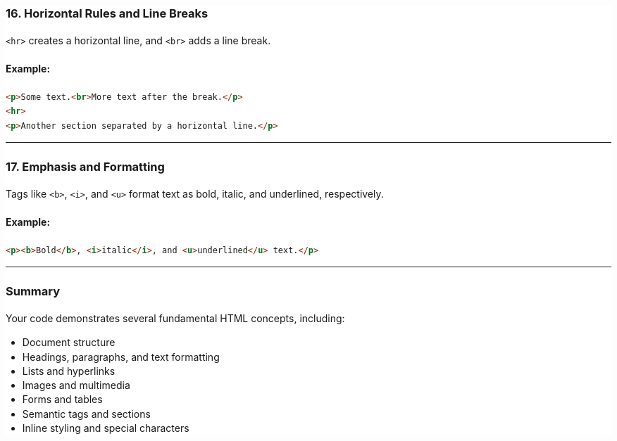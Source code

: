 
### **16. Horizontal Rules and Line Breaks**
`<hr>` creates a horizontal line, and `<br>` adds a line break.

#### Example:
```html
<p>Some text.<br>More text after the break.</p>
<hr>
<p>Another section separated by a horizontal line.</p>
```

---

### **17. Emphasis and Formatting**
Tags like `<b>`, `<i>`, and `<u>` format text as bold, italic, and underlined, respectively.

#### Example:
```html
<p><b>Bold</b>, <i>italic</i>, and <u>underlined</u> text.</p>
```

---

### **Summary**
Your code demonstrates several fundamental HTML concepts, including:
- Document structure
- Headings, paragraphs, and text formatting
- Lists and hyperlinks
- Images and multimedia
- Forms and tables
- Semantic tags and sections
- Inline styling and special characters

